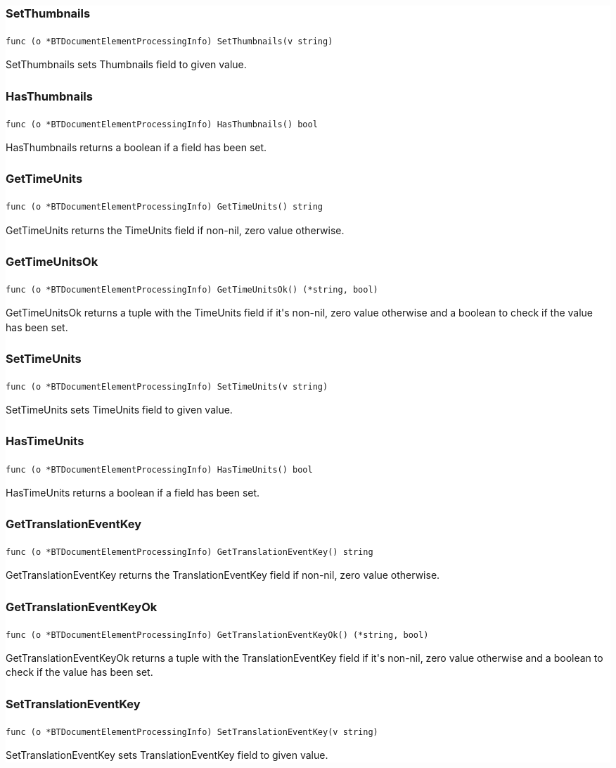### SetThumbnails

`func (o *BTDocumentElementProcessingInfo) SetThumbnails(v string)`

SetThumbnails sets Thumbnails field to given value.

### HasThumbnails

`func (o *BTDocumentElementProcessingInfo) HasThumbnails() bool`

HasThumbnails returns a boolean if a field has been set.

### GetTimeUnits

`func (o *BTDocumentElementProcessingInfo) GetTimeUnits() string`

GetTimeUnits returns the TimeUnits field if non-nil, zero value otherwise.

### GetTimeUnitsOk

`func (o *BTDocumentElementProcessingInfo) GetTimeUnitsOk() (*string, bool)`

GetTimeUnitsOk returns a tuple with the TimeUnits field if it's non-nil, zero value otherwise
and a boolean to check if the value has been set.

### SetTimeUnits

`func (o *BTDocumentElementProcessingInfo) SetTimeUnits(v string)`

SetTimeUnits sets TimeUnits field to given value.

### HasTimeUnits

`func (o *BTDocumentElementProcessingInfo) HasTimeUnits() bool`

HasTimeUnits returns a boolean if a field has been set.

### GetTranslationEventKey

`func (o *BTDocumentElementProcessingInfo) GetTranslationEventKey() string`

GetTranslationEventKey returns the TranslationEventKey field if non-nil, zero value otherwise.

### GetTranslationEventKeyOk

`func (o *BTDocumentElementProcessingInfo) GetTranslationEventKeyOk() (*string, bool)`

GetTranslationEventKeyOk returns a tuple with the TranslationEventKey field if it's non-nil, zero value otherwise
and a boolean to check if the value has been set.

### SetTranslationEventKey

`func (o *BTDocumentElementProcessingInfo) SetTranslationEventKey(v string)`

SetTranslationEventKey sets TranslationEventKey field to given value.
